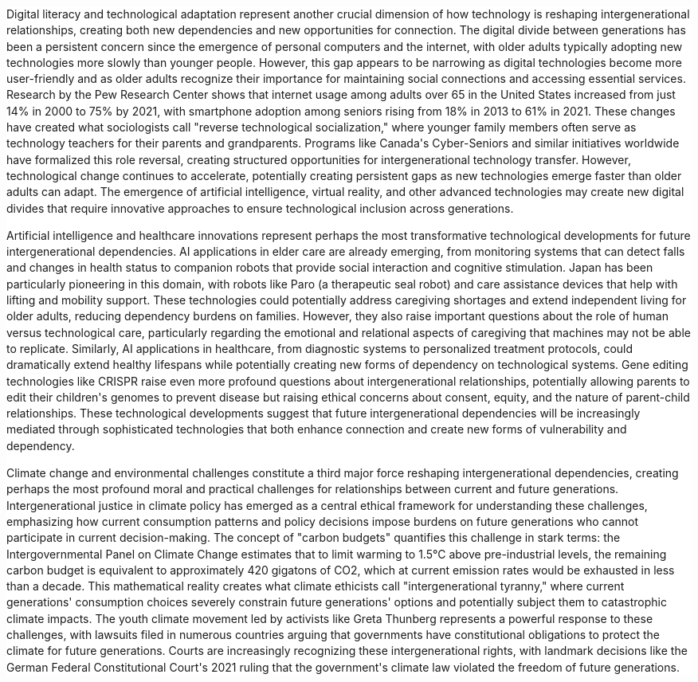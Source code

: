 Digital literacy and technological adaptation represent another crucial dimension of how technology is reshaping intergenerational relationships, creating both new dependencies and new opportunities for connection. The digital divide between generations has been a persistent concern since the emergence of personal computers and the internet, with older adults typically adopting new technologies more slowly than younger people. However, this gap appears to be narrowing as digital technologies become more user-friendly and as older adults recognize their importance for maintaining social connections and accessing essential services. Research by the Pew Research Center shows that internet usage among adults over 65 in the United States increased from just 14% in 2000 to 75% by 2021, with smartphone adoption among seniors rising from 18% in 2013 to 61% in 2021. These changes have created what sociologists call "reverse technological socialization," where younger family members often serve as technology teachers for their parents and grandparents. Programs like Canada's Cyber-Seniors and similar initiatives worldwide have formalized this role reversal, creating structured opportunities for intergenerational technology transfer. However, technological change continues to accelerate, potentially creating persistent gaps as new technologies emerge faster than older adults can adapt. The emergence of artificial intelligence, virtual reality, and other advanced technologies may create new digital divides that require innovative approaches to ensure technological inclusion across generations.

Artificial intelligence and healthcare innovations represent perhaps the most transformative technological developments for future intergenerational dependencies. AI applications in elder care are already emerging, from monitoring systems that can detect falls and changes in health status to companion robots that provide social interaction and cognitive stimulation. Japan has been particularly pioneering in this domain, with robots like Paro (a therapeutic seal robot) and care assistance devices that help with lifting and mobility support. These technologies could potentially address caregiving shortages and extend independent living for older adults, reducing dependency burdens on families. However, they also raise important questions about the role of human versus technological care, particularly regarding the emotional and relational aspects of caregiving that machines may not be able to replicate. Similarly, AI applications in healthcare, from diagnostic systems to personalized treatment protocols, could dramatically extend healthy lifespans while potentially creating new forms of dependency on technological systems. Gene editing technologies like CRISPR raise even more profound questions about intergenerational relationships, potentially allowing parents to edit their children's genomes to prevent disease but raising ethical concerns about consent, equity, and the nature of parent-child relationships. These technological developments suggest that future intergenerational dependencies will be increasingly mediated through sophisticated technologies that both enhance connection and create new forms of vulnerability and dependency.

Climate change and environmental challenges constitute a third major force reshaping intergenerational dependencies, creating perhaps the most profound moral and practical challenges for relationships between current and future generations. Intergenerational justice in climate policy has emerged as a central ethical framework for understanding these challenges, emphasizing how current consumption patterns and policy decisions impose burdens on future generations who cannot participate in current decision-making. The concept of "carbon budgets" quantifies this challenge in stark terms: the Intergovernmental Panel on Climate Change estimates that to limit warming to 1.5°C above pre-industrial levels, the remaining carbon budget is equivalent to approximately 420 gigatons of CO2, which at current emission rates would be exhausted in less than a decade. This mathematical reality creates what climate ethicists call "intergenerational tyranny," where current generations' consumption choices severely constrain future generations' options and potentially subject them to catastrophic climate impacts. The youth climate movement led by activists like Greta Thunberg represents a powerful response to these challenges, with lawsuits filed in numerous countries arguing that governments have constitutional obligations to protect the climate for future generations. Courts are increasingly recognizing these intergenerational rights, with landmark decisions like the German Federal Constitutional Court's 2021 ruling that the government's climate law violated the freedom of future generations.
